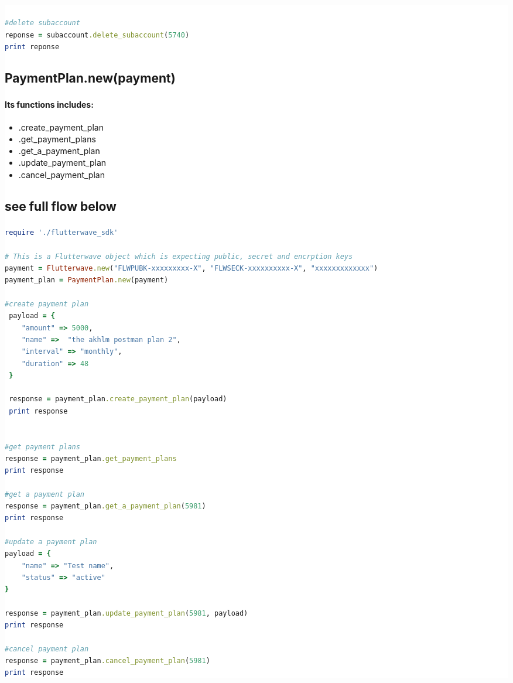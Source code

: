 ```ruby

#delete subaccount
reponse = subaccount.delete_subaccount(5740)
print reponse

```

## PaymentPlan.new(payment)
#### Its functions includes:

- .create_payment_plan
- .get_payment_plans
- .get_a_payment_plan
- .update_payment_plan
- .cancel_payment_plan

## see full flow below

```ruby
require './flutterwave_sdk'

# This is a Flutterwave object which is expecting public, secret and encrption keys
payment = Flutterwave.new("FLWPUBK-xxxxxxxxx-X", "FLWSECK-xxxxxxxxxx-X", "xxxxxxxxxxxxx")
payment_plan = PaymentPlan.new(payment)

#create payment plan
 payload = {
    "amount" => 5000,
    "name" =>  "the akhlm postman plan 2",
    "interval" => "monthly",
    "duration" => 48
 }

 response = payment_plan.create_payment_plan(payload)
 print response


#get payment plans
response = payment_plan.get_payment_plans
print response

#get a payment plan
response = payment_plan.get_a_payment_plan(5981)
print response

#update a payment plan
payload = {
    "name" => "Test name",
    "status" => "active"
}

response = payment_plan.update_payment_plan(5981, payload)
print response

#cancel payment plan
response = payment_plan.cancel_payment_plan(5981)
print response

```
